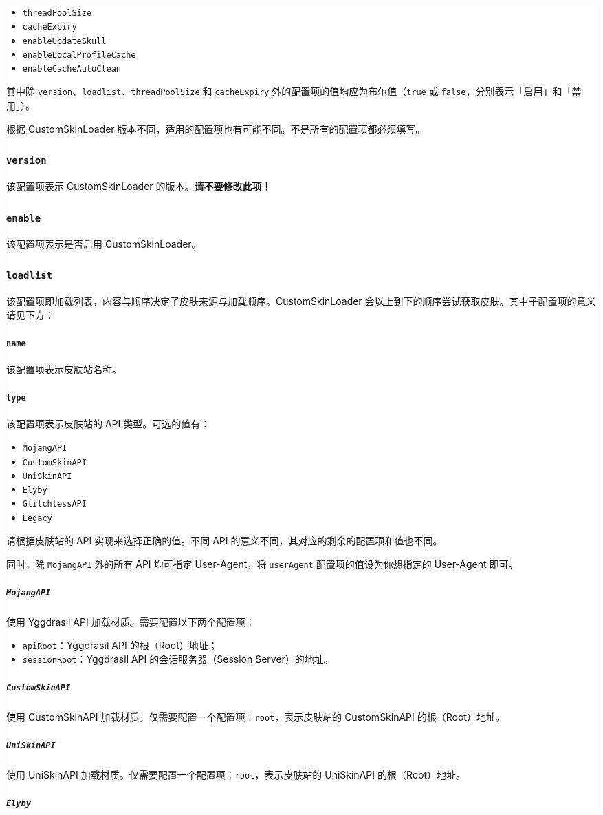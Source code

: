 - `threadPoolSize`
- `cacheExpiry`
- `enableUpdateSkull`
- `enableLocalProfileCache`
- `enableCacheAutoClean`

其中除 `version`、`loadlist`、`threadPoolSize` 和 `cacheExpiry` 外的配置项的值均应为布尔值（`true` 或 `false`，分别表示「启用」和「禁用」）。

根据 CustomSkinLoader 版本不同，适用的配置项也有可能不同。不是所有的配置项都必须填写。

### `version`

该配置项表示 CustomSkinLoader 的版本。**请不要修改此项！**

### `enable`

该配置项表示是否启用 CustomSkinLoader。

### `loadlist`

该配置项即加载列表，内容与顺序决定了皮肤来源与加载顺序。CustomSkinLoader 会以上到下的顺序尝试获取皮肤。其中子配置项的意义请见下方：

#### `name`

该配置项表示皮肤站名称。

#### `type`

该配置项表示皮肤站的 API 类型。可选的值有：

- `MojangAPI`
- `CustomSkinAPI`
- `UniSkinAPI`
- `Elyby`
- `GlitchlessAPI`
- `Legacy`

请根据皮肤站的 API 实现来选择正确的值。不同 API 的意义不同，其对应的剩余的配置项和值也不同。

同时，除 `MojangAPI` 外的所有 API 均可指定 User-Agent，将 `userAgent` 配置项的值设为你想指定的 User-Agent 即可。

##### `MojangAPI`

使用 Yggdrasil API 加载材质。需要配置以下两个配置项：

- `apiRoot`：Yggdrasil API 的根（Root）地址；
- `sessionRoot`：Yggdrasil API 的会话服务器（Session Server）的地址。

##### `CustomSkinAPI`

使用 CustomSkinAPI 加载材质。仅需要配置一个配置项：`root`，表示皮肤站的 CustomSkinAPI 的根（Root）地址。

##### `UniSkinAPI`

使用 UniSkinAPI 加载材质。仅需要配置一个配置项：`root`，表示皮肤站的 UniSkinAPI 的根（Root）地址。

##### `Elyby`

